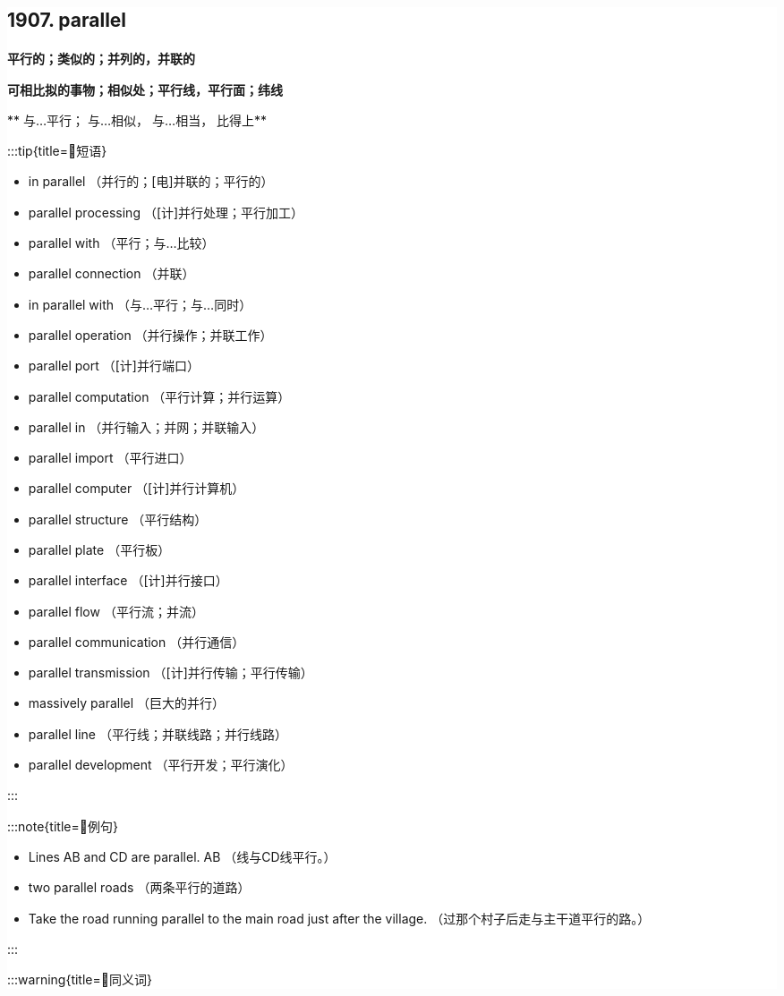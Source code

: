 
## 1907. parallel

**平行的；类似的；并列的，并联的**

**可相比拟的事物；相似处；平行线，平行面；纬线**

** 与…平行； 与…相似， 与…相当， 比得上**

:::tip{title=🤩短语}

- in parallel （并行的；[电]并联的；平行的）

- parallel processing （[计]并行处理；平行加工）

- parallel with （平行；与…比较）

- parallel connection （并联）

- in parallel with （与…平行；与…同时）

- parallel operation （并行操作；并联工作）

- parallel port （[计]并行端口）

- parallel computation （平行计算；并行运算）

- parallel in （并行输入；并网；并联输入）

- parallel import （平行进口）

- parallel computer （[计]并行计算机）

- parallel structure （平行结构）

- parallel plate （平行板）

- parallel interface （[计]并行接口）

- parallel flow （平行流；并流）

- parallel communication （并行通信）

- parallel transmission （[计]并行传输；平行传输）

- massively parallel （巨大的并行）

- parallel line （平行线；并联线路；并行线路）

- parallel development （平行开发；平行演化）

:::

:::note{title=🎤例句}

- Lines AB and CD are parallel. AB （线与CD线平行。）

- two parallel roads （两条平行的道路）

- Take the road running parallel to the main road just after the village. （过那个村子后走与主干道平行的路。）

:::

:::warning{title=🤔同义词}
